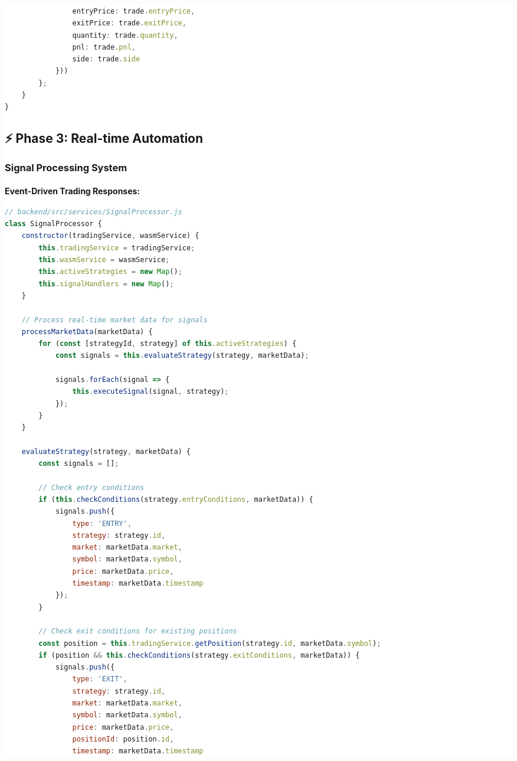 ```javascript
                entryPrice: trade.entryPrice,
                exitPrice: trade.exitPrice,
                quantity: trade.quantity,
                pnl: trade.pnl,
                side: trade.side
            }))
        };
    }
}
```

## ⚡ Phase 3: Real-time Automation

### Signal Processing System

**Event-Driven Trading Responses:**
```javascript
// backend/src/services/SignalProcessor.js
class SignalProcessor {
    constructor(tradingService, wasmService) {
        this.tradingService = tradingService;
        this.wasmService = wasmService;
        this.activeStrategies = new Map();
        this.signalHandlers = new Map();
    }
    
    // Process real-time market data for signals
    processMarketData(marketData) {
        for (const [strategyId, strategy] of this.activeStrategies) {
            const signals = this.evaluateStrategy(strategy, marketData);
            
            signals.forEach(signal => {
                this.executeSignal(signal, strategy);
            });
        }
    }
    
    evaluateStrategy(strategy, marketData) {
        const signals = [];
        
        // Check entry conditions
        if (this.checkConditions(strategy.entryConditions, marketData)) {
            signals.push({
                type: 'ENTRY',
                strategy: strategy.id,
                market: marketData.market,
                symbol: marketData.symbol,
                price: marketData.price,
                timestamp: marketData.timestamp
            });
        }
        
        // Check exit conditions for existing positions
        const position = this.tradingService.getPosition(strategy.id, marketData.symbol);
        if (position && this.checkConditions(strategy.exitConditions, marketData)) {
            signals.push({
                type: 'EXIT',
                strategy: strategy.id,
                market: marketData.market,
                symbol: marketData.symbol,
                price: marketData.price,
                positionId: position.id,
                timestamp: marketData.timestamp
```